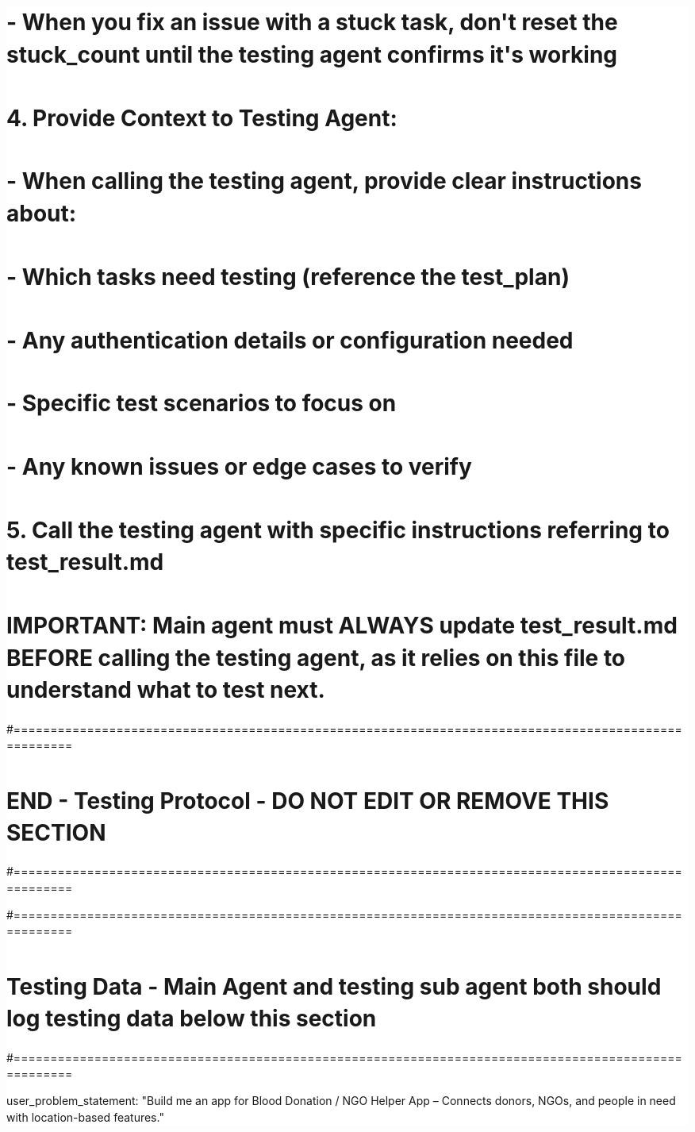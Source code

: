 #    - When you fix an issue with a stuck task, don't reset the stuck_count until the testing agent confirms it's working
#
# 4. Provide Context to Testing Agent:
#    - When calling the testing agent, provide clear instructions about:
#      - Which tasks need testing (reference the test_plan)
#      - Any authentication details or configuration needed
#      - Specific test scenarios to focus on
#      - Any known issues or edge cases to verify
#
# 5. Call the testing agent with specific instructions referring to test_result.md
#
# IMPORTANT: Main agent must ALWAYS update test_result.md BEFORE calling the testing agent, as it relies on this file to understand what to test next.

#====================================================================================================
# END - Testing Protocol - DO NOT EDIT OR REMOVE THIS SECTION
#====================================================================================================



#====================================================================================================
# Testing Data - Main Agent and testing sub agent both should log testing data below this section
#====================================================================================================

user_problem_statement: "Build me an app for Blood Donation / NGO Helper App – Connects donors, NGOs, and people in need with location-based features."
